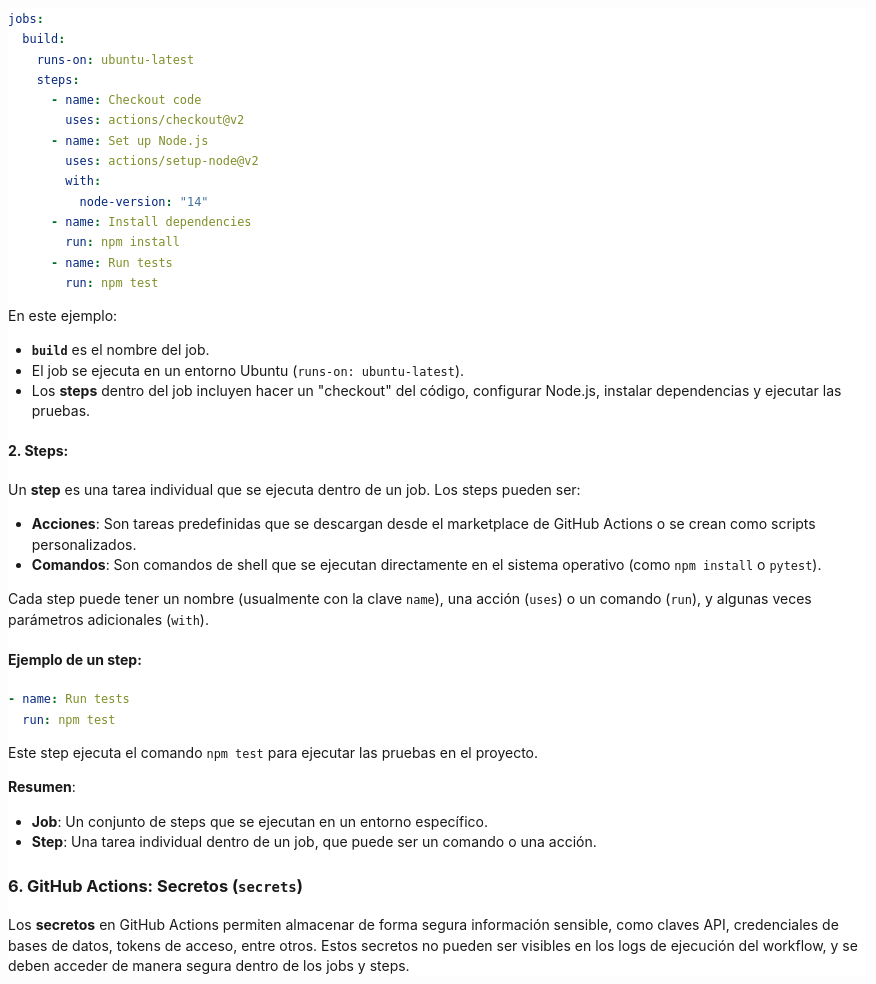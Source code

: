 ```yaml
jobs:
  build:
    runs-on: ubuntu-latest
    steps:
      - name: Checkout code
        uses: actions/checkout@v2
      - name: Set up Node.js
        uses: actions/setup-node@v2
        with:
          node-version: "14"
      - name: Install dependencies
        run: npm install
      - name: Run tests
        run: npm test
```

En este ejemplo:

- **`build`** es el nombre del job.
- El job se ejecuta en un entorno Ubuntu (`runs-on: ubuntu-latest`).
- Los **steps** dentro del job incluyen hacer un "checkout" del código, configurar Node.js, instalar dependencias y ejecutar las pruebas.

#### 2. **Steps**:

Un **step** es una tarea individual que se ejecuta dentro de un job. Los steps pueden ser:

- **Acciones**: Son tareas predefinidas que se descargan desde el marketplace de GitHub Actions o se crean como scripts personalizados.
- **Comandos**: Son comandos de shell que se ejecutan directamente en el sistema operativo (como `npm install` o `pytest`).

Cada step puede tener un nombre (usualmente con la clave `name`), una acción (`uses`) o un comando (`run`), y algunas veces parámetros adicionales (`with`).

#### Ejemplo de un step:

```yaml
- name: Run tests
  run: npm test
```

Este step ejecuta el comando `npm test` para ejecutar las pruebas en el proyecto.

**Resumen**:

- **Job**: Un conjunto de steps que se ejecutan en un entorno específico.
- **Step**: Una tarea individual dentro de un job, que puede ser un comando o una acción.

### 6. **GitHub Actions: Secretos (`secrets`)**

Los **secretos** en GitHub Actions permiten almacenar de forma segura información sensible, como claves API, credenciales de bases de datos, tokens de acceso, entre otros. Estos secretos no pueden ser visibles en los logs de ejecución del workflow, y se deben acceder de manera segura dentro de los jobs y steps.
